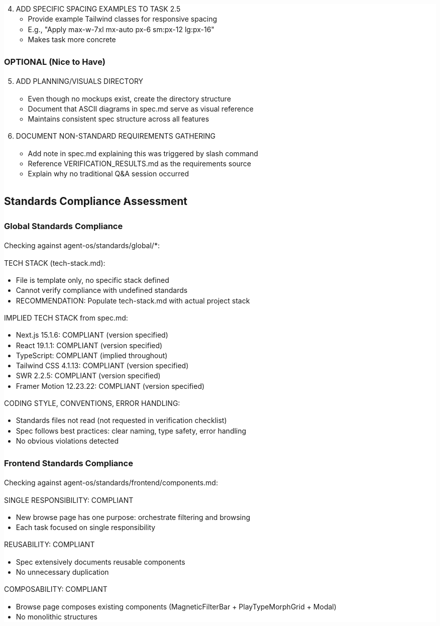 4. ADD SPECIFIC SPACING EXAMPLES TO TASK 2.5
   - Provide example Tailwind classes for responsive spacing
   - E.g., "Apply max-w-7xl mx-auto px-6 sm:px-12 lg:px-16"
   - Makes task more concrete

### OPTIONAL (Nice to Have)

5. ADD PLANNING/VISUALS DIRECTORY
   - Even though no mockups exist, create the directory structure
   - Document that ASCII diagrams in spec.md serve as visual reference
   - Maintains consistent spec structure across all features

6. DOCUMENT NON-STANDARD REQUIREMENTS GATHERING
   - Add note in spec.md explaining this was triggered by slash command
   - Reference VERIFICATION_RESULTS.md as the requirements source
   - Explain why no traditional Q&A session occurred

## Standards Compliance Assessment

### Global Standards Compliance

Checking against agent-os/standards/global/*:

TECH STACK (tech-stack.md):
- File is template only, no specific stack defined
- Cannot verify compliance with undefined standards
- RECOMMENDATION: Populate tech-stack.md with actual project stack

IMPLIED TECH STACK from spec.md:
- Next.js 15.1.6: COMPLIANT (version specified)
- React 19.1.1: COMPLIANT (version specified)
- TypeScript: COMPLIANT (implied throughout)
- Tailwind CSS 4.1.13: COMPLIANT (version specified)
- SWR 2.2.5: COMPLIANT (version specified)
- Framer Motion 12.23.22: COMPLIANT (version specified)

CODING STYLE, CONVENTIONS, ERROR HANDLING:
- Standards files not read (not requested in verification checklist)
- Spec follows best practices: clear naming, type safety, error handling
- No obvious violations detected

### Frontend Standards Compliance

Checking against agent-os/standards/frontend/components.md:

SINGLE RESPONSIBILITY: COMPLIANT
- New browse page has one purpose: orchestrate filtering and browsing
- Each task focused on single responsibility

REUSABILITY: COMPLIANT
- Spec extensively documents reusable components
- No unnecessary duplication

COMPOSABILITY: COMPLIANT
- Browse page composes existing components (MagneticFilterBar + PlayTypeMorphGrid + Modal)
- No monolithic structures
